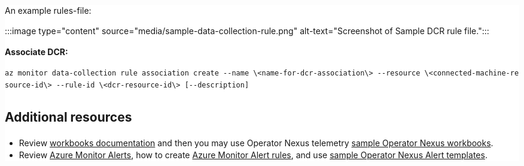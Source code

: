 An example rules-file:


:::image type="content" source="media/sample-data-collection-rule.png" alt-text="Screenshot of Sample DCR rule file.":::

**Associate DCR:**

```azurecli
az monitor data-collection rule association create --name \<name-for-dcr-association\> --resource \<connected-machine-resource-id\> --rule-id \<dcr-resource-id\> [--description]
```

## Additional resources

- Review [workbooks documentation](/azure/azure-monitor/visualize/workbooks-overview) and then you may use Operator Nexus telemetry [sample Operator Nexus workbooks](https://github.com/microsoft/AzureMonitorCommunity/tree/master/Azure%20Services/Azure%20Operator%20Nexus).
- Review [Azure Monitor Alerts](/azure/azure-monitor/alerts/alerts-overview), how to create [Azure Monitor Alert rules](/azure/azure-monitor/alerts/alerts-create-new-alert-rule?tabs=metric), and use [sample Operator Nexus Alert templates](https://github.com/microsoft/AzureMonitorCommunity/tree/master/Azure%20Services/Azure%20Operator%20Nexus).
